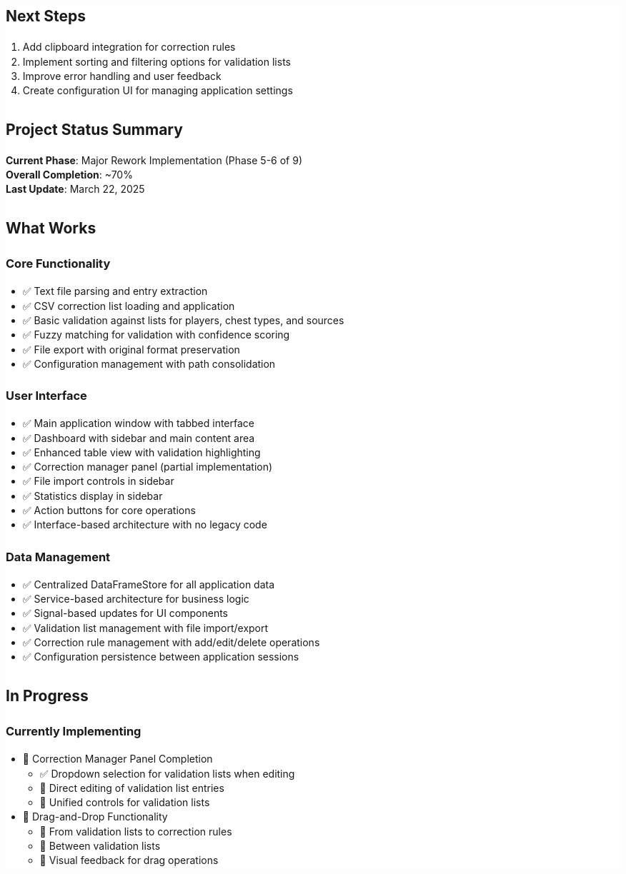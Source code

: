 ## Next Steps
1. Add clipboard integration for correction rules
2. Implement sorting and filtering options for validation lists
3. Improve error handling and user feedback
4. Create configuration UI for managing application settings

## Project Status Summary
**Current Phase**: Major Rework Implementation (Phase 5-6 of 9)  
**Overall Completion**: ~70%  
**Last Update**: March 22, 2025

## What Works

### Core Functionality
- ✅ Text file parsing and entry extraction
- ✅ CSV correction list loading and application
- ✅ Basic validation against lists for players, chest types, and sources
- ✅ Fuzzy matching for validation with confidence scoring
- ✅ File export with original format preservation
- ✅ Configuration management with path consolidation

### User Interface
- ✅ Main application window with tabbed interface
- ✅ Dashboard with sidebar and main content area
- ✅ Enhanced table view with validation highlighting
- ✅ Correction manager panel (partial implementation)
- ✅ File import controls in sidebar
- ✅ Statistics display in sidebar
- ✅ Action buttons for core operations
- ✅ Interface-based architecture with no legacy code

### Data Management
- ✅ Centralized DataFrameStore for all application data
- ✅ Service-based architecture for business logic
- ✅ Signal-based updates for UI components
- ✅ Validation list management with file import/export
- ✅ Correction rule management with add/edit/delete operations
- ✅ Configuration persistence between application sessions

## In Progress

### Currently Implementing
- 🔄 Correction Manager Panel Completion
  - ✅ Dropdown selection for validation lists when editing
  - 🔄 Direct editing of validation list entries
  - 🔄 Unified controls for validation lists
- 🔄 Drag-and-Drop Functionality
  - 🔄 From validation lists to correction rules
  - 🔄 Between validation lists
  - 🔄 Visual feedback for drag operations
